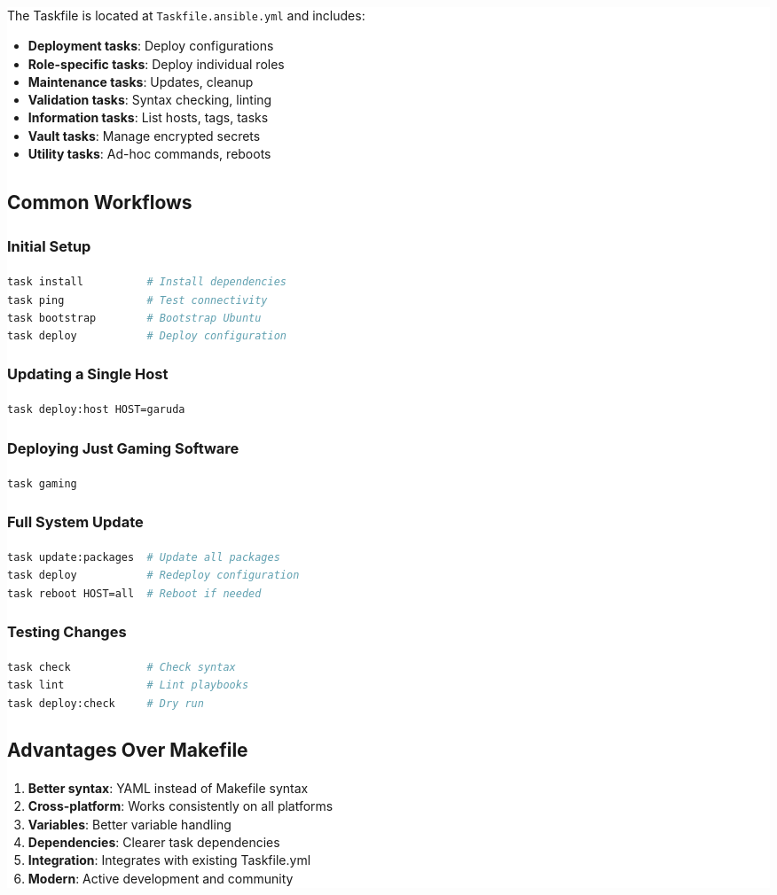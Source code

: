 The Taskfile is located at `Taskfile.ansible.yml` and includes:

- **Deployment tasks**: Deploy configurations
- **Role-specific tasks**: Deploy individual roles
- **Maintenance tasks**: Updates, cleanup
- **Validation tasks**: Syntax checking, linting
- **Information tasks**: List hosts, tags, tasks
- **Vault tasks**: Manage encrypted secrets
- **Utility tasks**: Ad-hoc commands, reboots

## Common Workflows

### Initial Setup

```bash
task install          # Install dependencies
task ping             # Test connectivity
task bootstrap        # Bootstrap Ubuntu
task deploy           # Deploy configuration
```

### Updating a Single Host

```bash
task deploy:host HOST=garuda
```

### Deploying Just Gaming Software

```bash
task gaming
```

### Full System Update

```bash
task update:packages  # Update all packages
task deploy           # Redeploy configuration
task reboot HOST=all  # Reboot if needed
```

### Testing Changes

```bash
task check            # Check syntax
task lint             # Lint playbooks
task deploy:check     # Dry run
```

## Advantages Over Makefile

1. **Better syntax**: YAML instead of Makefile syntax
2. **Cross-platform**: Works consistently on all platforms
3. **Variables**: Better variable handling
4. **Dependencies**: Clearer task dependencies
5. **Integration**: Integrates with existing Taskfile.yml
6. **Modern**: Active development and community
